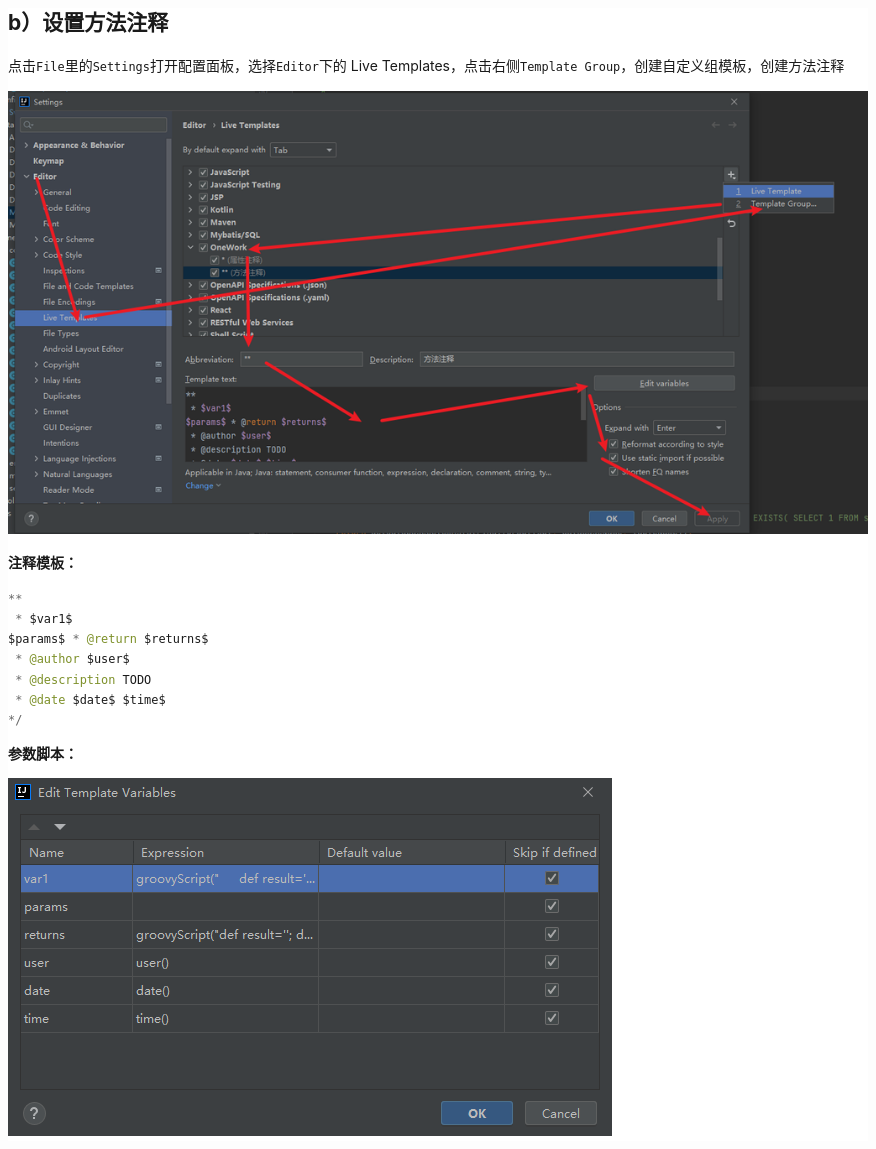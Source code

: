 ## **b）设置方法注释**
点击`File`里的`Settings`打开配置面板，选择`Editor`下的 Live Templates，点击右侧`Template Group`，创建自定义组模板，创建方法注释

![image](images/ce27647d-7ec1-4d21-809e-302bebc2bda5.png)

**注释模板：**

```java
**
 * $var1$
$params$ * @return $returns$ 
 * @author $user$
 * @description TODO
 * @date $date$ $time$
*/
```
**参数脚本：**

![image](images/8ce22aec-1a03-4976-aaa3-35f5151b1189.png)
